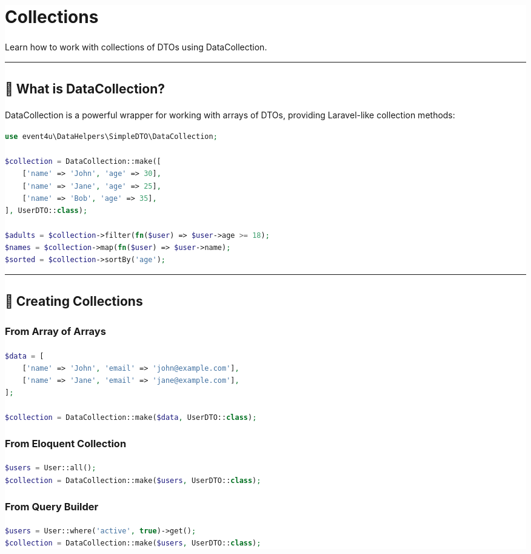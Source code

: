 # Collections

Learn how to work with collections of DTOs using DataCollection.

---

## 🎯 What is DataCollection?

DataCollection is a powerful wrapper for working with arrays of DTOs, providing Laravel-like collection methods:

```php
use event4u\DataHelpers\SimpleDTO\DataCollection;

$collection = DataCollection::make([
    ['name' => 'John', 'age' => 30],
    ['name' => 'Jane', 'age' => 25],
    ['name' => 'Bob', 'age' => 35],
], UserDTO::class);

$adults = $collection->filter(fn($user) => $user->age >= 18);
$names = $collection->map(fn($user) => $user->name);
$sorted = $collection->sortBy('age');
```

---

## 🚀 Creating Collections

### From Array of Arrays

```php
$data = [
    ['name' => 'John', 'email' => 'john@example.com'],
    ['name' => 'Jane', 'email' => 'jane@example.com'],
];

$collection = DataCollection::make($data, UserDTO::class);
```

### From Eloquent Collection

```php
$users = User::all();
$collection = DataCollection::make($users, UserDTO::class);
```

### From Query Builder

```php
$users = User::where('active', true)->get();
$collection = DataCollection::make($users, UserDTO::class);
```
